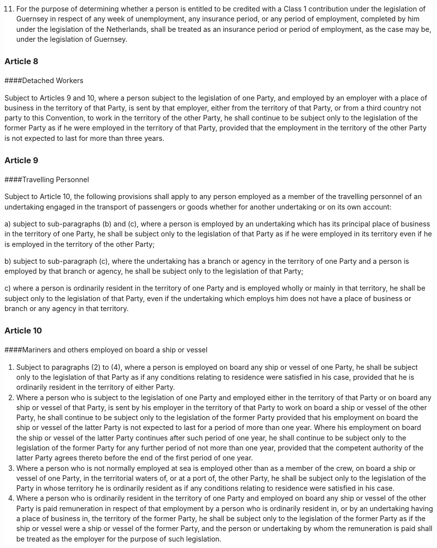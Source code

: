 11.  For the purpose of determining whether a person is entitled to be credited with a Class 1 contribution under the legislation of Guernsey in respect of any week of unemployment, any insurance period, or any period of employment, completed by him under the legislation of the Netherlands, shall be treated as an insurance period or period of employment, as the case may be, under the legislation of Guernsey.   

### Article  8  

####Detached Workers

Subject to Articles 9 and 10, where a person subject to the legislation of one Party, and employed by an employer with a place of business in the territory of that Party, is sent by that employer, either from the territory of that Party, or from a third country not party to this Convention, to work in the territory of the other Party, he shall continue to be subject only to the legislation of the former Party as if he were employed in the territory of that Party, provided that the employment in the territory of the other Party is not expected to last for more than three years.  

### Article  9  

####Travelling Personnel

Subject to Article 10, the following provisions shall apply to any person employed as a member of the travelling personnel of an undertaking engaged in the transport of passengers or goods whether for another undertaking or on its own account: 

a) subject to sub-paragraphs (b) and (c), where a person is employed by an undertaking which has its principal place of business in the territory of one Party, he shall be subject only to the legislation of that Party as if he were employed in its territory even if he is employed in the territory of the other Party;  

b) subject to sub-paragraph (c), where the undertaking has a branch or agency in the territory of one Party and a person is employed by that branch or agency, he shall be subject only to the legislation of that Party;  

c) where a person is ordinarily resident in the territory of one Party and is employed wholly or mainly in that territory, he shall be subject only to the legislation of that Party, even if the undertaking which employs him does not have a place of business or branch or any agency in that territory.    

### Article  10  

####Mariners and others employed on board a ship or vessel

1.  Subject to paragraphs (2) to (4), where a person is employed on board any ship or vessel of one Party, he shall be subject only to the legislation of that Party as if any conditions relating to residence were satisfied in his case, provided that he is ordinarily resident in the territory of either Party.   
2.  Where a person who is subject to the legislation of one Party and employed either in the territory of that Party or on board any ship or vessel of that Party, is sent by his employer in the territory of that Party to work on board a ship or vessel of the other Party, he shall continue to be subject only to the legislation of the former Party provided that his employment on board the ship or vessel of the latter Party is not expected to last for a period of more than one year. Where his employment on board the ship or vessel of the latter Party continues after such period of one year, he shall continue to be subject only to the legislation of the former Party for any further period of not more than one year, provided that the competent authority of the latter Party agrees thereto before the end of the first period of one year.   
3.  Where a person who is not normally employed at sea is employed other than as a member of the crew, on board a ship or vessel of one Party, in the territorial waters of, or at a port of, the other Party, he shall be subject only to the legislation of the Party in whose territory he is ordinarily resident as if any conditions relating to residence were satisfied in his case.   
4.  Where a person who is ordinarily resident in the territory of one Party and employed on board any ship or vessel of the other Party is paid remuneration in respect of that employment by a person who is ordinarily resident in, or by an undertaking having a place of business in, the territory of the former Party, he shall be subject only to the legislation of the former Party as if the ship or vessel were a ship or vessel of the former Party, and the person or undertaking by whom the remuneration is paid shall be treated as the employer for the purpose of such legislation.   
